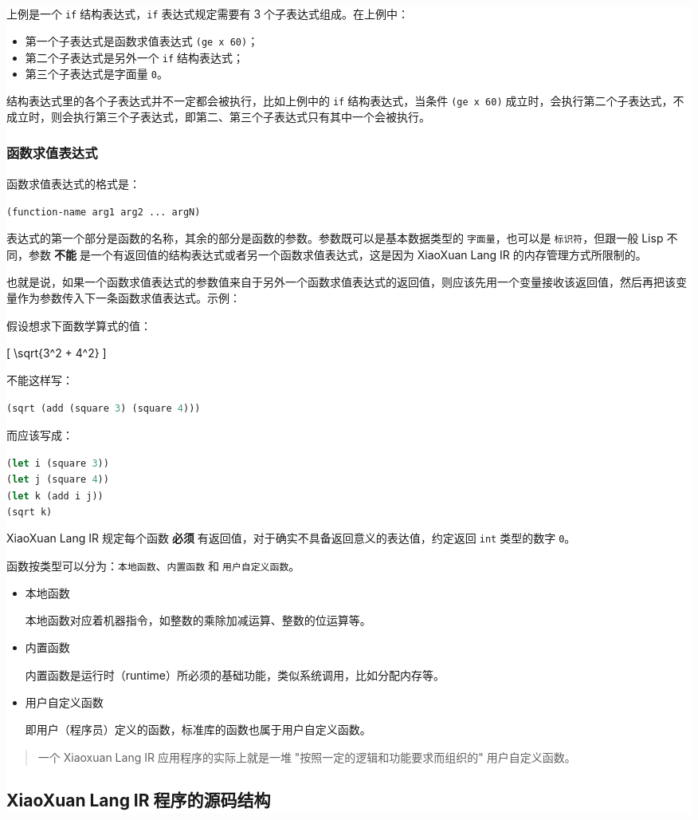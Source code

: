 上例是一个 `if` 结构表达式，`if` 表达式规定需要有 3 个子表达式组成。在上例中：

- 第一个子表达式是函数求值表达式 `(ge x 60)`；
- 第二个子表达式是另外一个 `if` 结构表达式；
- 第三个子表达式是字面量 `0`。

结构表达式里的各个子表达式并不一定都会被执行，比如上例中的 `if` 结构表达式，当条件 `(ge x 60)` 成立时，会执行第二个子表达式，不成立时，则会执行第三个子表达式，即第二、第三个子表达式只有其中一个会被执行。

### 函数求值表达式

函数求值表达式的格式是：

`(function-name arg1 arg2 ... argN)`

表达式的第一个部分是函数的名称，其余的部分是函数的参数。参数既可以是基本数据类型的 `字面量`，也可以是 `标识符`，但跟一般 Lisp 不同，参数 **不能** 是一个有返回值的结构表达式或者另一个函数求值表达式，这是因为 XiaoXuan Lang IR 的内存管理方式所限制的。

也就是说，如果一个函数求值表达式的参数值来自于另外一个函数求值表达式的返回值，则应该先用一个变量接收该返回值，然后再把该变量作为参数传入下一条函数求值表达式。示例：

假设想求下面数学算式的值：

\[
\sqrt{3^2 + 4^2}
\]

不能这样写：

```clojure
(sqrt (add (square 3) (square 4)))
```

而应该写成：

```clojure
(let i (square 3))
(let j (square 4))
(let k (add i j))
(sqrt k)
```

XiaoXuan Lang IR 规定每个函数 **必须** 有返回值，对于确实不具备返回意义的表达值，约定返回 `int` 类型的数字 `0`。

函数按类型可以分为：`本地函数`、`内置函数` 和 `用户自定义函数`。

- 本地函数

  本地函数对应着机器指令，如整数的乘除加减运算、整数的位运算等。

- 内置函数

  内置函数是运行时（runtime）所必须的基础功能，类似系统调用，比如分配内存等。

- 用户自定义函数

  即用户（程序员）定义的函数，标准库的函数也属于用户自定义函数。

> 一个 Xiaoxuan Lang IR 应用程序的实际上就是一堆 "按照一定的逻辑和功能要求而组织的" 用户自定义函数。

## XiaoXuan Lang IR 程序的源码结构

